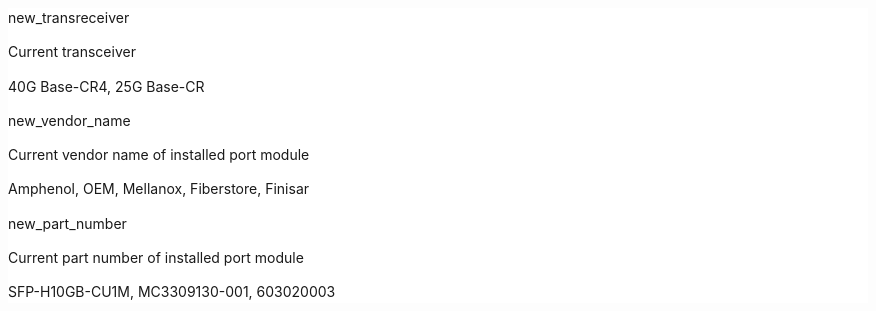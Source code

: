 <td rowspan="1" colspan="1">

new_transreceiver

</td>

<td rowspan="1" colspan="1">

Current transceiver

</td>

<td rowspan="1" colspan="1">

40G Base-CR4, 25G Base-CR

</td>

</tr>

<tr>

<td rowspan="1" colspan="1">

new_vendor_name

</td>

<td rowspan="1" colspan="1">

Current vendor name of installed port module

</td>

<td rowspan="1" colspan="1">

Amphenol, OEM, Mellanox, Fiberstore, Finisar

</td>

</tr>

<tr>

<td rowspan="1" colspan="1">

new_part_number

</td>

<td rowspan="1" colspan="1">

Current part number of installed port module

</td>

<td rowspan="1" colspan="1">

SFP-H10GB-CU1M, MC3309130-001, 603020003

</td>

</tr>

<tr>
